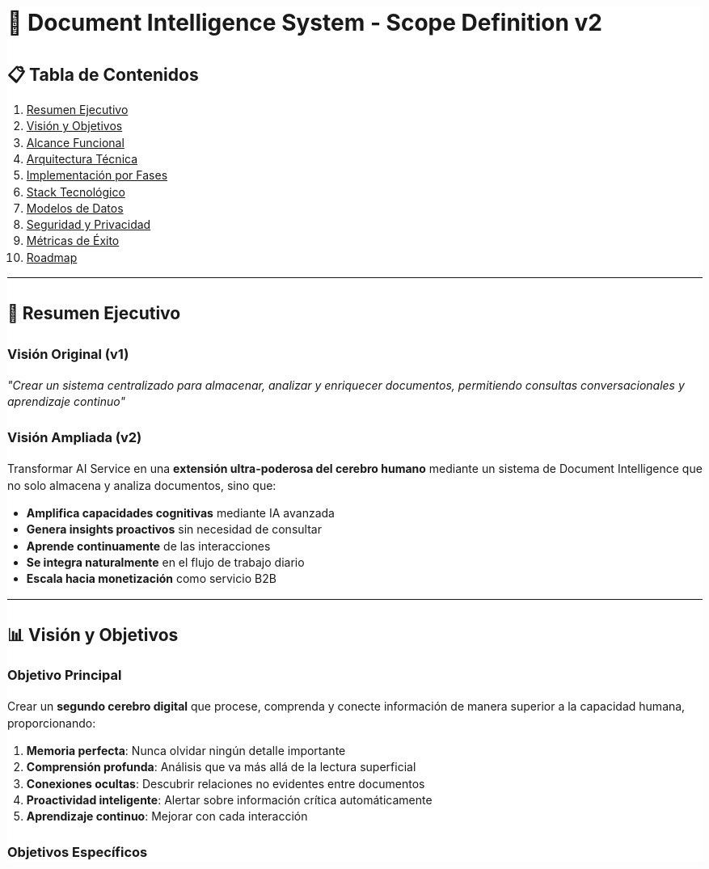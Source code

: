 # 🧠 Document Intelligence System - Scope Definition v2

## 📋 Tabla de Contenidos

1. [Resumen Ejecutivo](#resumen-ejecutivo)
2. [Visión y Objetivos](#visión-y-objetivos)
3. [Alcance Funcional](#alcance-funcional)
4. [Arquitectura Técnica](#arquitectura-técnica)
5. [Implementación por Fases](#implementación-por-fases)
6. [Stack Tecnológico](#stack-tecnológico)
7. [Modelos de Datos](#modelos-de-datos)
8. [Seguridad y Privacidad](#seguridad-y-privacidad)
9. [Métricas de Éxito](#métricas-de-éxito)
10. [Roadmap](#roadmap)

---

## 🎯 Resumen Ejecutivo

### Visión Original (v1)
*"Crear un sistema centralizado para almacenar, analizar y enriquecer documentos, permitiendo consultas conversacionales y aprendizaje continuo"*

### Visión Ampliada (v2)
Transformar AI Service en una **extensión ultra-poderosa del cerebro humano** mediante un sistema de Document Intelligence que no solo almacena y analiza documentos, sino que:

- **Amplifica capacidades cognitivas** mediante IA avanzada
- **Genera insights proactivos** sin necesidad de consultar
- **Aprende continuamente** de las interacciones
- **Se integra naturalmente** en el flujo de trabajo diario
- **Escala hacia monetización** como servicio B2B

---

## 📊 Visión y Objetivos

### Objetivo Principal
Crear un **segundo cerebro digital** que procese, comprenda y conecte información de manera superior a la capacidad humana, proporcionando:

1. **Memoria perfecta**: Nunca olvidar ningún detalle importante
2. **Comprensión profunda**: Análisis que va más allá de la lectura superficial
3. **Conexiones ocultas**: Descubrir relaciones no evidentes entre documentos
4. **Proactividad inteligente**: Alertar sobre información crítica automáticamente
5. **Aprendizaje continuo**: Mejorar con cada interacción

### Objetivos Específicos
